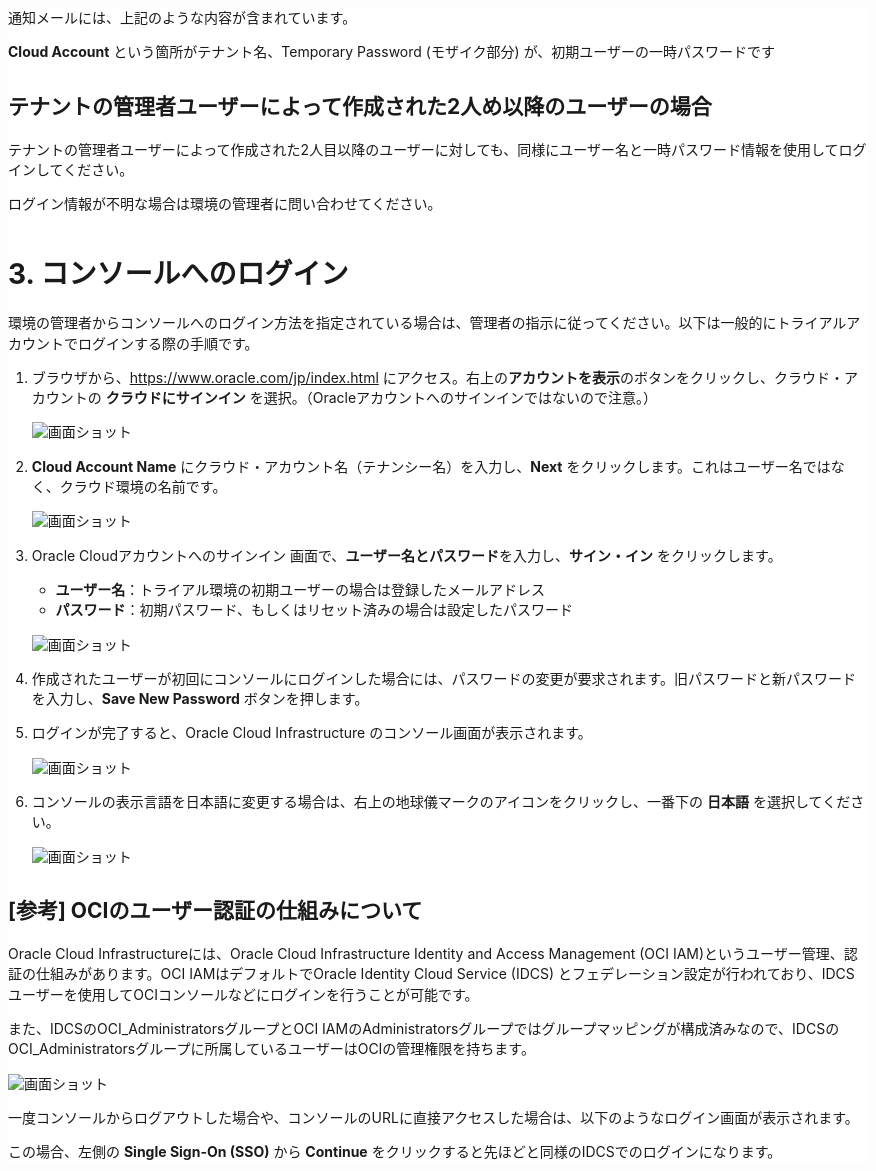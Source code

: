 通知メールには、上記のような内容が含まれています。

**Cloud Account** という箇所がテナント名、Temporary Password (モザイク部分) が、初期ユーザーの一時パスワードです

## テナントの管理者ユーザーによって作成された2人め以降のユーザーの場合

テナントの管理者ユーザーによって作成された2人目以降のユーザーに対しても、同様にユーザー名と一時パスワード情報を使用してログインしてください。

ログイン情報が不明な場合は環境の管理者に問い合わせてください。

# 3. コンソールへのログイン

環境の管理者からコンソールへのログイン方法を指定されている場合は、管理者の指示に従ってください。以下は一般的にトライアルアカウントでログインする際の手順です。

1. ブラウザから、https://www.oracle.com/jp/index.html にアクセス。右上の**アカウントを表示**のボタンをクリックし、クラウド・アカウントの **クラウドにサインイン** を選択。（Oracleアカウントへのサインインではないので注意。）

   ![画面ショット](img2.png)

2. **Cloud Account Name** にクラウド・アカウント名（テナンシー名）を入力し、**Next** をクリックします。これはユーザー名ではなく、クラウド環境の名前です。

   ![画面ショット](img3.png)

3. Oracle Cloudアカウントへのサインイン 画面で、**ユーザー名とパスワード**を入力し、**サイン・イン** をクリックします。
    - **ユーザー名**：トライアル環境の初期ユーザーの場合は登録したメールアドレス
    - **パスワード**：初期パスワード、もしくはリセット済みの場合は設定したパスワード

    ![画面ショット](img4.png)

4. 作成されたユーザーが初回にコンソールにログインした場合には、パスワードの変更が要求されます。旧パスワードと新パスワードを入力し、**Save New Password** ボタンを押します。

5. ログインが完了すると、Oracle Cloud Infrastructure のコンソール画面が表示されます。

    ![画面ショット](img5.png)

6. コンソールの表示言語を日本語に変更する場合は、右上の地球儀マークのアイコンをクリックし、一番下の **日本語** を選択してください。

    ![画面ショット](img6.png)

## [参考] OCIのユーザー認証の仕組みについて

Oracle Cloud Infrastructureには、Oracle Cloud Infrastructure Identity and Access Management (OCI IAM)というユーザー管理、認証の仕組みがあります。OCI IAMはデフォルトでOracle Identity Cloud Service (IDCS) とフェデレーション設定が行われており、IDCSユーザーを使用してOCIコンソールなどにログインを行うことが可能です。

また、IDCSのOCI_AdministratorsグループとOCI IAMのAdministratorsグループではグループマッピングが構成済みなので、IDCSのOCI_Administratorsグループに所属しているユーザーはOCIの管理権限を持ちます。

![画面ショット](img7.png)

一度コンソールからログアウトした場合や、コンソールのURLに直接アクセスした場合は、以下のようなログイン画面が表示されます。

この場合、左側の **Single Sign-On (SSO)** から **Continue** をクリックすると先ほどと同様のIDCSでのログインになります。
